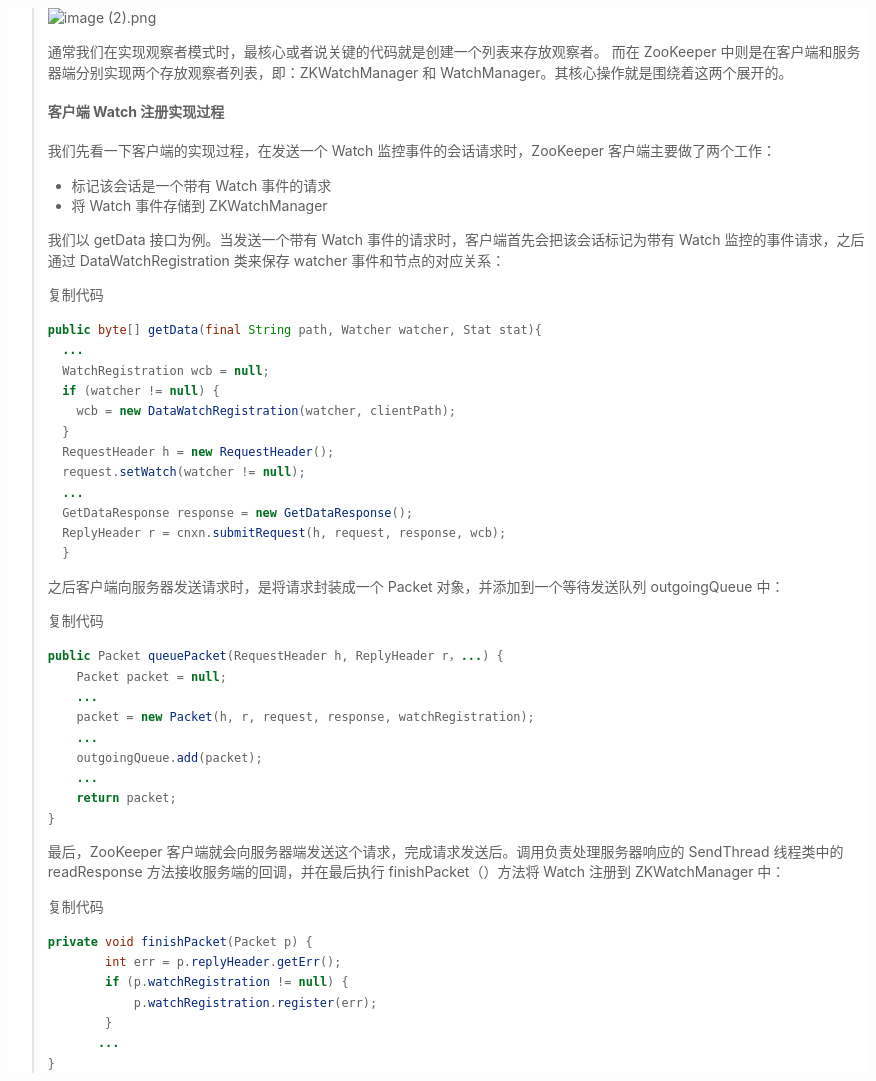 >
> ![image (2).png](https://s0.lgstatic.com/i/image/M00/05/28/Ciqc1F61IMWAbWW9AABzXk9xuOs953.png)
>
> 通常我们在实现观察者模式时，最核心或者说关键的代码就是创建一个列表来存放观察者。
>  而在 ZooKeeper 中则是在客户端和服务器端分别实现两个存放观察者列表，即：ZKWatchManager 和 WatchManager。其核心操作就是围绕着这两个展开的。
>
> #### 客户端 Watch 注册实现过程
>
> 我们先看一下客户端的实现过程，在发送一个 Watch 监控事件的会话请求时，ZooKeeper 客户端主要做了两个工作：
>
> - 标记该会话是一个带有 Watch 事件的请求
> - 将 Watch 事件存储到 ZKWatchManager
>
> 我们以 getData 接口为例。当发送一个带有 Watch 事件的请求时，客户端首先会把该会话标记为带有 Watch 监控的事件请求，之后通过 DataWatchRegistration 类来保存 watcher 事件和节点的对应关系：
>
> 复制代码
>
> ```java
> public byte[] getData(final String path, Watcher watcher, Stat stat){
>   ...
>   WatchRegistration wcb = null;
>   if (watcher != null) {
>     wcb = new DataWatchRegistration(watcher, clientPath);
>   }
>   RequestHeader h = new RequestHeader();
>   request.setWatch(watcher != null);
>   ...
>   GetDataResponse response = new GetDataResponse();
>   ReplyHeader r = cnxn.submitRequest(h, request, response, wcb);
>   }
> ```
>
> 之后客户端向服务器发送请求时，是将请求封装成一个 Packet 对象，并添加到一个等待发送队列 outgoingQueue 中：
>
> 复制代码
>
> ```java
> public Packet queuePacket(RequestHeader h, ReplyHeader r，...) {
>     Packet packet = null;
>     ...
>     packet = new Packet(h, r, request, response, watchRegistration);
>     ...
>     outgoingQueue.add(packet); 
>     ...
>     return packet;
> }
> ```
>
> 最后，ZooKeeper 客户端就会向服务器端发送这个请求，完成请求发送后。调用负责处理服务器响应的 SendThread 线程类中的 readResponse 方法接收服务端的回调，并在最后执行 finishPacket（）方法将 Watch 注册到 ZKWatchManager 中：
>
> 复制代码
>
> ```java
> private void finishPacket(Packet p) {
>         int err = p.replyHeader.getErr();
>         if (p.watchRegistration != null) {
>             p.watchRegistration.register(err);
>         }
>        ...
> }
> ```
>